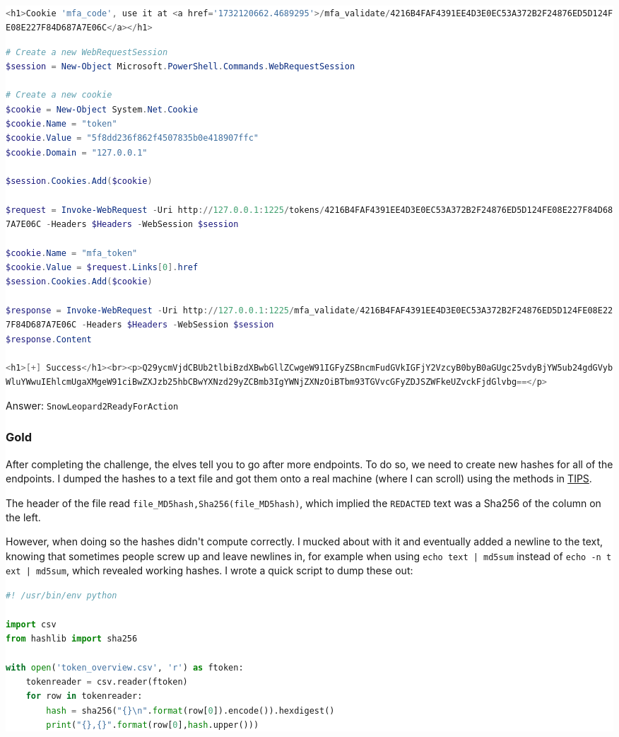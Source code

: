 ```powershell
<h1>Cookie 'mfa_code', use it at <a href='1732120662.4689295'>/mfa_validate/4216B4FAF4391EE4D3E0EC53A372B2F24876ED5D124FE08E227F84D687A7E06C</a></h1>
```

```powershell
# Create a new WebRequestSession
$session = New-Object Microsoft.PowerShell.Commands.WebRequestSession

# Create a new cookie
$cookie = New-Object System.Net.Cookie
$cookie.Name = "token"
$cookie.Value = "5f8dd236f862f4507835b0e418907ffc"
$cookie.Domain = "127.0.0.1"

$session.Cookies.Add($cookie)

$request = Invoke-WebRequest -Uri http://127.0.0.1:1225/tokens/4216B4FAF4391EE4D3E0EC53A372B2F24876ED5D124FE08E227F84D687A7E06C -Headers $Headers -WebSession $session

$cookie.Name = "mfa_token"
$cookie.Value = $request.Links[0].href
$session.Cookies.Add($cookie)

$response = Invoke-WebRequest -Uri http://127.0.0.1:1225/mfa_validate/4216B4FAF4391EE4D3E0EC53A372B2F24876ED5D124FE08E227F84D687A7E06C -Headers $Headers -WebSession $session
$response.Content

<h1>[+] Success</h1><br><p>Q29ycmVjdCBUb2tlbiBzdXBwbGllZCwgeW91IGFyZSBncmFudGVkIGFjY2VzcyB0byB0aGUgc25vdyBjYW5ub24gdGVybWluYWwuIEhlcmUgaXMgeW91ciBwZXJzb25hbCBwYXNzd29yZCBmb3IgYWNjZXNzOiBTbm93TGVvcGFyZDJSZWFkeUZvckFjdGlvbg==</p>
```

Answer: `SnowLeopard2ReadyForAction`

### Gold

After completing the challenge, the elves tell you to go after more endpoints. To do so, we need to create new hashes for all of the endpoints. I dumped the hashes to a text file and got them onto a real machine (where I can scroll) using the methods in [TIPS](../TIPS.md).

The header of the file read `file_MD5hash,Sha256(file_MD5hash)`, which implied the `REDACTED` text was a Sha256 of the column on the left.

However, when doing so the hashes didn't compute correctly. I mucked about with it and eventually added a newline to the text, knowing that sometimes people screw up and leave newlines in, for example when using `echo text | md5sum` instead of `echo -n text | md5sum`, which revealed working hashes. I wrote a quick script to dump these out:

```python
#! /usr/bin/env python

import csv
from hashlib import sha256

with open('token_overview.csv', 'r') as ftoken:
    tokenreader = csv.reader(ftoken)
    for row in tokenreader:
        hash = sha256("{}\n".format(row[0]).encode()).hexdigest()
        print("{},{}".format(row[0],hash.upper()))
```
